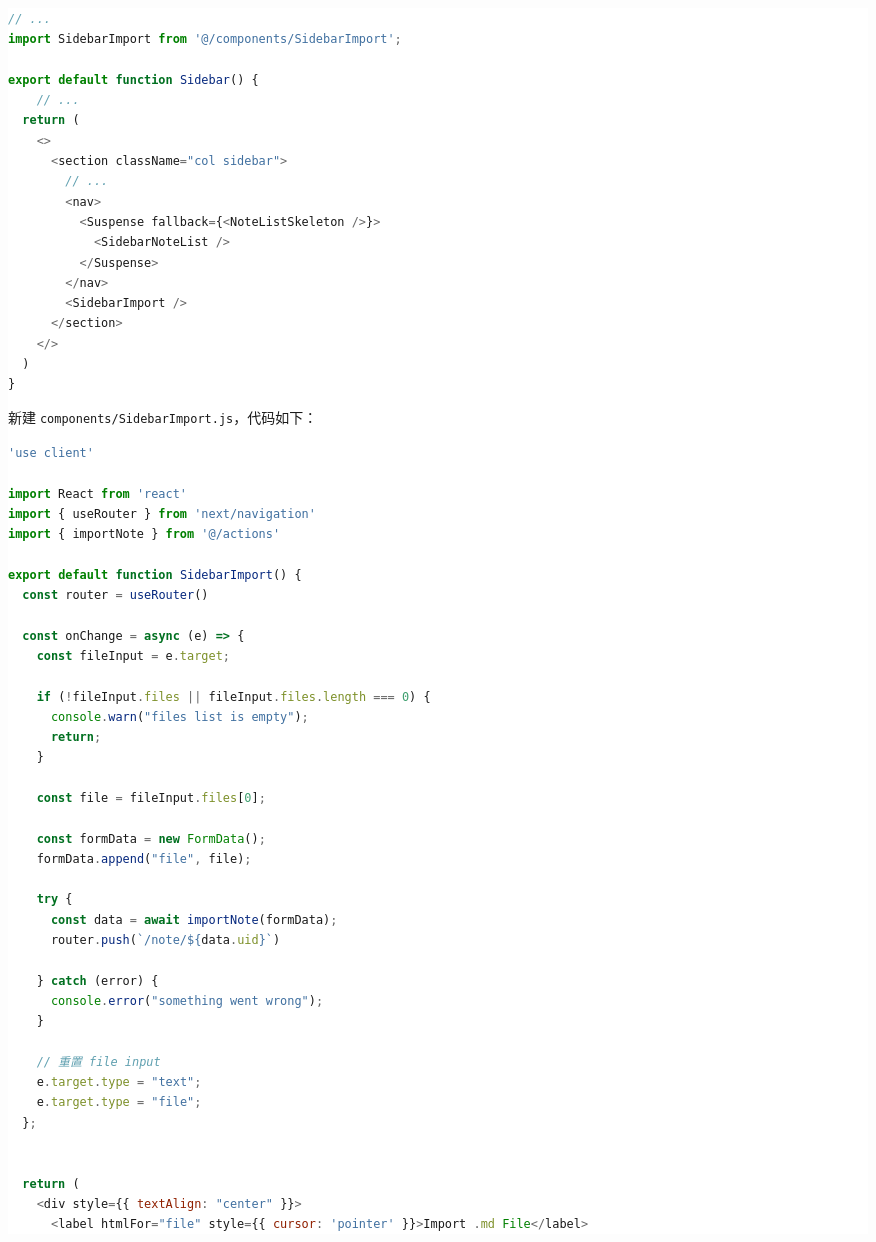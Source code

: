 ```javascript
// ...
import SidebarImport from '@/components/SidebarImport';

export default function Sidebar() {
	// ...
  return (
    <>
      <section className="col sidebar">
      	// ...
        <nav>
          <Suspense fallback={<NoteListSkeleton />}>
            <SidebarNoteList />
          </Suspense>
        </nav>
        <SidebarImport />
      </section>
    </>
  )
}

```

新建 `components/SidebarImport.js`，代码如下：

```javascript
'use client'

import React from 'react'
import { useRouter } from 'next/navigation'
import { importNote } from '@/actions'

export default function SidebarImport() {
  const router = useRouter()

  const onChange = async (e) => {
    const fileInput = e.target;

    if (!fileInput.files || fileInput.files.length === 0) {
      console.warn("files list is empty");
      return;
    }

    const file = fileInput.files[0];

    const formData = new FormData();
    formData.append("file", file);

    try {
      const data = await importNote(formData);
      router.push(`/note/${data.uid}`)

    } catch (error) {
      console.error("something went wrong");
    }

    // 重置 file input
    e.target.type = "text";
    e.target.type = "file";
  };


  return (
    <div style={{ textAlign: "center" }}>
      <label htmlFor="file" style={{ cursor: 'pointer' }}>Import .md File</label>
```